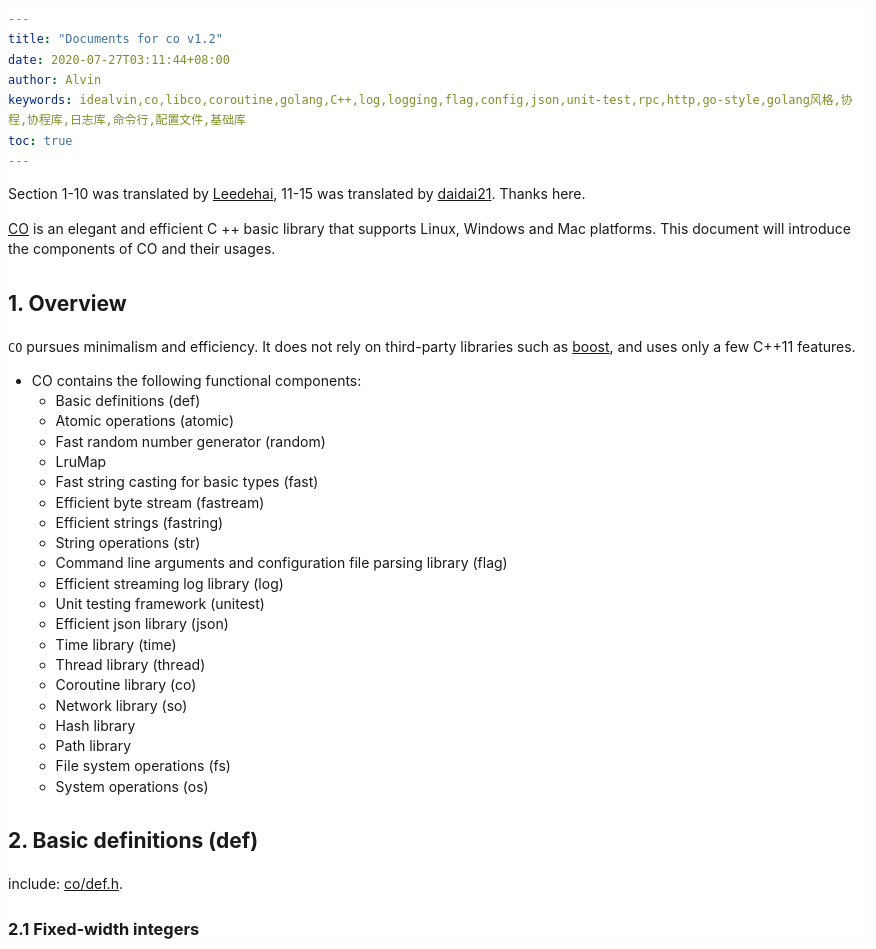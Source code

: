 ```yaml
---
title: "Documents for co v1.2"
date: 2020-07-27T03:11:44+08:00
author: Alvin
keywords: idealvin,co,libco,coroutine,golang,C++,log,logging,flag,config,json,unit-test,rpc,http,go-style,golang风格,协程,协程库,日志库,命令行,配置文件,基础库
toc: true
---
```



Section 1-10 was translated by [Leedehai](https://github.com/Leedehai), 11-15 was translated by [daidai21](https://github.com/daidai21). Thanks here.

[CO](https://github.com/idealvin/co/) is an elegant and efficient C ++ basic library that supports Linux, Windows and Mac platforms. This document will introduce the components of CO and their usages.


## 1. Overview

`CO` pursues minimalism and efficiency. It does not rely on third-party libraries such as [boost](https://www.boost.org/), and uses only a few C++11 features.

- CO contains the following functional components:
    - Basic definitions (def)
    - Atomic operations (atomic)
    - Fast random number generator (random)
    - LruMap
    - Fast string casting for basic types (fast)
    - Efficient byte stream (fastream)
    - Efficient strings (fastring)
    - String operations (str)
    - Command line arguments and configuration file parsing library (flag)
    - Efficient streaming log library (log)
    - Unit testing framework (unitest)
    - Efficient json library (json)
    - Time library (time)
    - Thread library (thread)
    - Coroutine library (co)
    - Network library (so)
    - Hash library
    - Path library
    - File system operations (fs)
    - System operations (os)


## 2. Basic definitions (def)

include: [co/def.h](https://github.com/idealvin/co/blob/master/include/co/def.h).

### 2.1 Fixed-width integers
